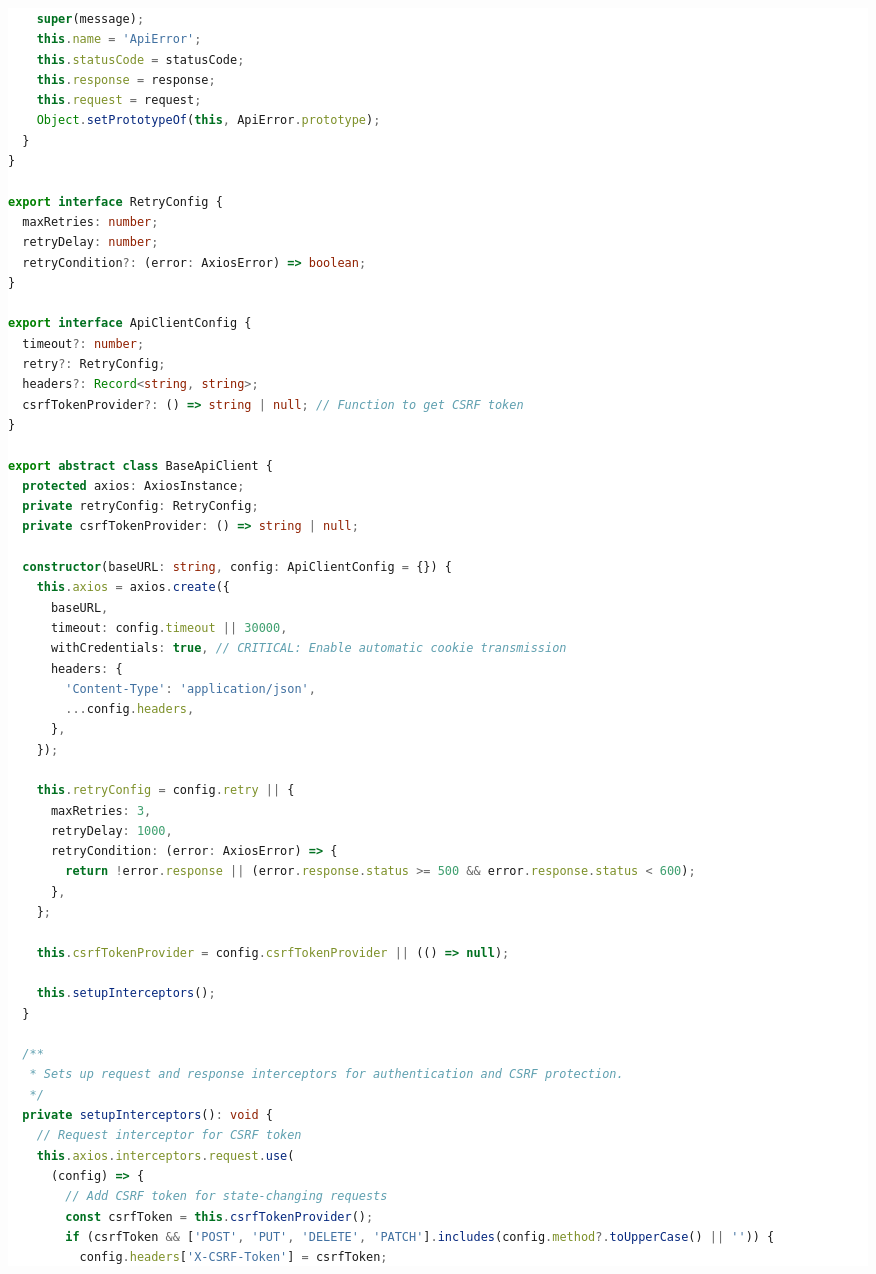 ```typescript
    super(message);
    this.name = 'ApiError';
    this.statusCode = statusCode;
    this.response = response;
    this.request = request;
    Object.setPrototypeOf(this, ApiError.prototype);
  }
}

export interface RetryConfig {
  maxRetries: number;
  retryDelay: number;
  retryCondition?: (error: AxiosError) => boolean;
}

export interface ApiClientConfig {
  timeout?: number;
  retry?: RetryConfig;
  headers?: Record<string, string>;
  csrfTokenProvider?: () => string | null; // Function to get CSRF token
}

export abstract class BaseApiClient {
  protected axios: AxiosInstance;
  private retryConfig: RetryConfig;
  private csrfTokenProvider: () => string | null;

  constructor(baseURL: string, config: ApiClientConfig = {}) {
    this.axios = axios.create({
      baseURL,
      timeout: config.timeout || 30000,
      withCredentials: true, // CRITICAL: Enable automatic cookie transmission
      headers: {
        'Content-Type': 'application/json',
        ...config.headers,
      },
    });

    this.retryConfig = config.retry || {
      maxRetries: 3,
      retryDelay: 1000,
      retryCondition: (error: AxiosError) => {
        return !error.response || (error.response.status >= 500 && error.response.status < 600);
      },
    };

    this.csrfTokenProvider = config.csrfTokenProvider || (() => null);

    this.setupInterceptors();
  }

  /**
   * Sets up request and response interceptors for authentication and CSRF protection.
   */
  private setupInterceptors(): void {
    // Request interceptor for CSRF token
    this.axios.interceptors.request.use(
      (config) => {
        // Add CSRF token for state-changing requests
        const csrfToken = this.csrfTokenProvider();
        if (csrfToken && ['POST', 'PUT', 'DELETE', 'PATCH'].includes(config.method?.toUpperCase() || '')) {
          config.headers['X-CSRF-Token'] = csrfToken;
```